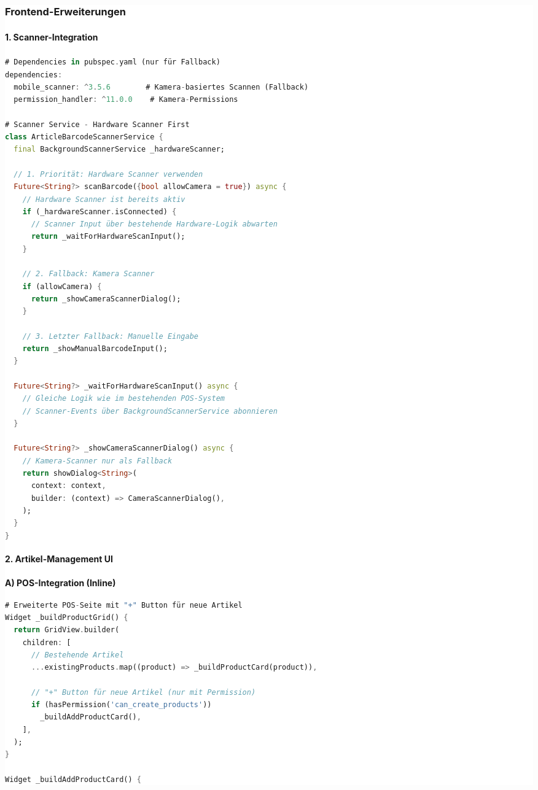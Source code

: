 ### **Frontend-Erweiterungen**

#### **1. Scanner-Integration**
```dart
# Dependencies in pubspec.yaml (nur für Fallback)
dependencies:
  mobile_scanner: ^3.5.6        # Kamera-basiertes Scannen (Fallback)
  permission_handler: ^11.0.0    # Kamera-Permissions

# Scanner Service - Hardware Scanner First
class ArticleBarcodeScannerService {
  final BackgroundScannerService _hardwareScanner;
  
  // 1. Priorität: Hardware Scanner verwenden
  Future<String?> scanBarcode({bool allowCamera = true}) async {
    // Hardware Scanner ist bereits aktiv
    if (_hardwareScanner.isConnected) {
      // Scanner Input über bestehende Hardware-Logik abwarten
      return _waitForHardwareScanInput();
    }
    
    // 2. Fallback: Kamera Scanner
    if (allowCamera) {
      return _showCameraScannerDialog();
    }
    
    // 3. Letzter Fallback: Manuelle Eingabe
    return _showManualBarcodeInput();
  }
  
  Future<String?> _waitForHardwareScanInput() async {
    // Gleiche Logik wie im bestehenden POS-System
    // Scanner-Events über BackgroundScannerService abonnieren
  }
  
  Future<String?> _showCameraScannerDialog() async {
    // Kamera-Scanner nur als Fallback
    return showDialog<String>(
      context: context,
      builder: (context) => CameraScannerDialog(),
    );
  }
}
```

#### **2. Artikel-Management UI**

**A) POS-Integration (Inline)**
```dart
# Erweiterte POS-Seite mit "+" Button für neue Artikel
Widget _buildProductGrid() {
  return GridView.builder(
    children: [
      // Bestehende Artikel
      ...existingProducts.map((product) => _buildProductCard(product)),
      
      // "+" Button für neue Artikel (nur mit Permission)
      if (hasPermission('can_create_products'))
        _buildAddProductCard(),
    ],
  );
}

Widget _buildAddProductCard() {
```